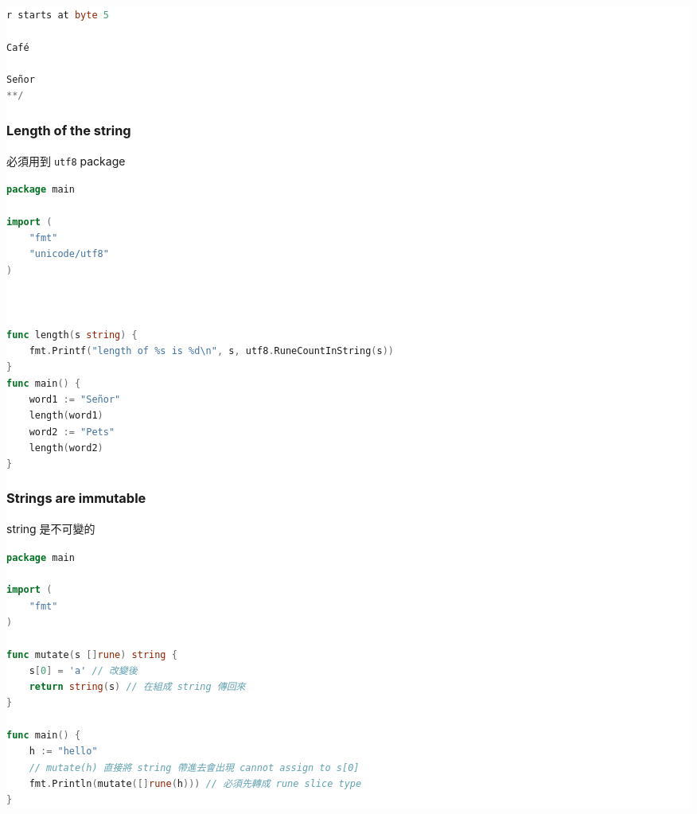 ```go
r starts at byte 5

Café

Señor
**/
```

### Length of the string

必須用到 `utf8` package

```go
package main

import (
    "fmt"
    "unicode/utf8"
)



func length(s string) {
    fmt.Printf("length of %s is %d\n", s, utf8.RuneCountInString(s))
}
func main() {
    word1 := "Señor"
    length(word1)
    word2 := "Pets"
    length(word2)
}
```

### Strings are immutable

string 是不可變的

```go
package main

import (
    "fmt"
)

func mutate(s []rune) string {
    s[0] = 'a' // 改變後
    return string(s) // 在組成 string 傳回來
}

func main() {
    h := "hello"
    // mutate(h) 直接將 string 帶進去會出現 cannot assign to s[0]
    fmt.Println(mutate([]rune(h))) // 必須先轉成 rune slice type
}
```
